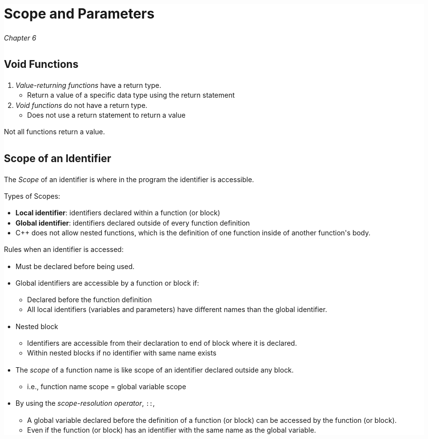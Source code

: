 Scope and Parameters
====================

*Chapter 6*

Void Functions
--------------

1.  *Value-returning functions* have a return type.
    +   Return a value of a specific data type using the return statement
2.  *Void functions* do not have a return type.
    +   Does not use a return statement to return a value


Not all functions return a value.

<div class="youtube">
<div><iframe width="853" height="480" src="https://www.youtube-nocookie.com/embed/5_HcYUkEPH4?rel=0&amp;showinfo=0" frameborder="0" allowfullscreen="allowfullscreen"></iframe></div>
</div>

Scope of an Identifier
----------------------

The *Scope* of an identifier is where in the program the identifier is accessible.

Types of Scopes:

-   **Local identifier**: identifiers declared within a function (or block)
-   **Global identifier**: identifiers declared outside of every function definition
-   C++ does not allow nested functions, which is the definition of one function inside of another function's body.

Rules when an identifier is accessed:

-   Must be declared before being used.
-   Global identifiers are accessible by a function or block if:
    +   Declared before the function definition
    +   All local identifiers (variables and parameters) have different names than the global identifier.
-   Nested block
    +   Identifiers are accessible from their declaration to end of block where it is declared.
    +   Within nested blocks if no identifier with same name exists
-   The *scope* of a function name is like scope of an identifier declared outside any block.
    +   i.e., function name scope = global variable scope

-   By using the *scope-resolution operator*, `::`,
    +   A global variable declared before the definition of a function (or block) can be accessed by the function (or block).
    +   Even if the function (or block) has an identifier with the same name as the global variable.

<div class="youtube">
<div><iframe width="853" height="480" src="https://www.youtube-nocookie.com/embed/ZTGujDzKMbw" frameborder="0" allow="accelerometer; autoplay; clipboard-write; encrypted-media; gyroscope; picture-in-picture" allowfullscreen="allowfullscreen"></iframe></div>
</div>
